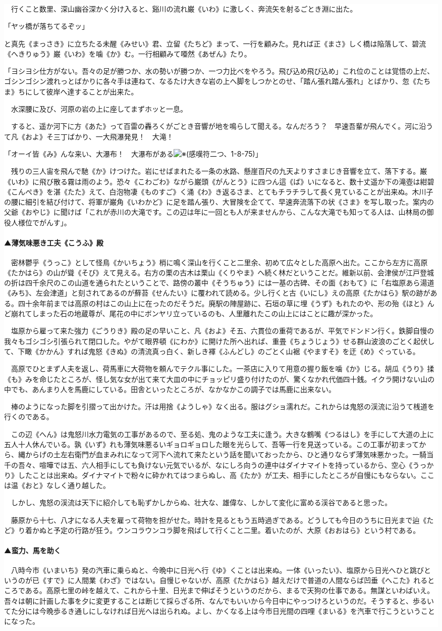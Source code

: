 　行くこと数里、深山幽谷深かく分け入ると、谿川の流れ巌《いわ》に激しく、奔流矢を射るごとき淵に出た。

「ヤッ橋が落ちてるぞッ」

と真先《まっさき》に立ちたる未醒《みせい》君、立留《たちど》まって、一行を顧みた。見れば正《まさ》しく橋は陥落して、碧流《へきりゅう》巌《いわ》を噛《か》む。一行相顧みて唖然《あぜん》たり。

「ヨシヨシ仕方がない。吾々の足が勝つか、水の勢いが勝つか、一つ力比べをやろう。飛び込め飛び込め」これ位のことは覚悟の上だ、ゴシンゴシン渡れっとばかりに各々手は連ねて、なるたけ大きな岩の上へ脚をしつかとのせ、「踏ん張れ踏ん張れ」とばかり、忽《たちま》ちにして彼岸へ達することが出来た。

　水深腰に及び、河原の岩の上に座してまずホッと一息。

　すると、遥か河下に方《あた》って百雷の轟ろくがごとき音響が地を鳴らして聞える。なんだろう？　早速吾輩が飛んでく。河に沿うて凡《およ》そ三丁ばかり、一大飛瀑発見！　大滝！

「オーイ皆《み》んな来い、大瀑布！　大瀑布がある![※(感嘆符二つ、1-8-75)](https://www.aozora.gr.jp/cards/000077/files/../../../gaiji/1-08/1-08-75.png)」

　残りの三人宙を飛んで馳《か》けつけた。岩にせばまれたる一条の水路、懸崖百尺の九天よりすさまじき音響を立て、落下する。巌《いわ》に飛び散る霧は雨のよう。恐々《こわごわ》ながら巌頭《がんとう》に四つん這《ば》いになると、数十丈遥か下の滝壺は紺碧《こんぺき》を湛《たた》えて、白泡物凄《ものすご》く涌《わ》き返るさま、とてもチラチラして長く見ていることが出来ぬ。木川子の腰に細引を結び付けて、将軍が巌角《いわかど》に足を踏ん張り、大冒険を企てて、早速奔流落下の状《さま》を写し取った。案内の父爺《おやじ》に聞けば「これが赤川の大滝です。この辺は年に一回とも人が来ませんから、こんな大滝でも知ってる人は、山林局の御役人様位でがんす」。



#### ▲薄気味悪き工夫《こうふ》殿




　密林鬱乎《うっこ》として怪鳥《かいちょう》梢に鳴く深山を行くこと二里余、初めて広々とした高原へ出た。ここから左方に高原《たかはら》の山が聳《そび》えて見える。右方の栗の古木は栗山《くりやま》ヘ続く林だということだ。維新以前、会津侯が江戸登城の折は四千余尺のこの山道を通られたということで、路傍の叢中《そうちゅう》には一基の古碑、その面《おもて》に「右塩原あら湯道《みち》、左会津道」と刻されてあるのが蘚苔《せんたい》に覆われて読める。少し行くと古《いにし》えの高原《たかはら》駅の跡がある。四十余年前までは高原の村はこの山上に在ったのだそうだ。廃駅の陣屋跡に、石垣の草に埋《うず》もれたのや、形の殆《ほと》んど崩れてしまった石の地蔵尊が、尾花の中にボンヤリ立っているのも、人里離れたこの山上にはことに趣が深かった。

　塩原から雇って来た強力《ごうりき》殿の足の早いこと、凡《およ》そ五、六貫位の重荷であるが、平気でドンドン行く。鉄脚自慢の我々もゴシゴシ引張られて閉口した。やがて眼界頓《にわか》に開けた所へ出れば、重畳《ちょうじょう》せる群山波浪のごとく起伏して、下瞰《かかん》すれば鬼怒《きぬ》の清流真っ白く、新しき褌《ふんどし》のごとく山裾《やますそ》を迂《め》ぐっている。

　高原でひとまず人夫を返し、荷馬車に大荷物を頼んでテクル事にした。一茶店に入りて用意の握り飯を噛《か》じる。胡瓜《うり》揉《も》みを命じたところが、怪し気な女が出て来て大皿の中にチョッピリ盛り付けたのが、驚くなかれ代価四十銭。イクラ開けない山の中でも、あんまり人を馬鹿にしている。田舎といったところが、なかなかこの調子では馬鹿に出来ない。

　棒のようになった脚を引摺って出かけた。汗は用捨《ようしゃ》なく出る。服はグショ濡れだ。これからは鬼怒の渓流に沿うて桟道を行くのである。

　この辺《へん》は鬼怒川水力電気の工事があるので、至る処、鬼のような工夫に逢う。大きな鶴嘴《つるはし》を手にして大道の上に五人十人休んでいる。孰《いず》れも薄気味悪るいギョロギョロした眼を光らして、吾等一行を見送っている。この工事が初まってから、縄からげの土左右衛門が血まみれになって河下へ流れて来たという話を聞いておったから、ひと通りならず薄気味悪かった。一騎当千の吾々、喧嘩では五、六人相手にしても負けない元気でいるが、なにしろ向うの連中はダイナマイトを持っているから、空心《うっかり》したことは出来ぬ。ダイナマイトで粉々に砕かれてはつまらぬし、高《たか》が工夫、相手にしたところが自慢にもならない。ここは温《おと》なしく通り越した。

　しかし、鬼怒の渓流は天下に紹介しても恥ずかしからぬ、壮大な、雄偉な、しかして変化に富める渓谷であると思った。

　藤原から十七、八才になる人夫を雇って荷物を担がせた。時計を見るともう五時過ぎである。どうしても今日のうちに日光まで辿《たど》り着かぬと予定の行路が狂う。ウンコラウンコラ脚を飛ばして行くこと二里。着いたのが、大原《おおはら》という村である。



#### ▲蛮力、馬を助く




　八時今市《いまいち》発の汽車に乗らぬと、今晩中に日光へ行《ゆ》くことは出来ぬ。一体《いったい》、塩原から日光へひと跳びというのが已《すで》に人間業《わざ》ではない。自慢じゃないが、高原《たかはら》越えだけで普道の人間ならば凹垂《へこた》れるところである。高原七里の峠を越えて、これから十里、日光まで伸ばそうというのだから、まるで天狗の仕事である。無謀といわばいえ。吾々は朝に計画した事を夕に変更することは断じて採らざる所、なんでもいいから今日中にやっつけろというのだ。そうすると、歩るいてた分には今晩歩るき通しにしなければ日光へは出られぬ。よし、かくなる上は今市日光間の四哩《まいる》を汽車で行こうということになった。
